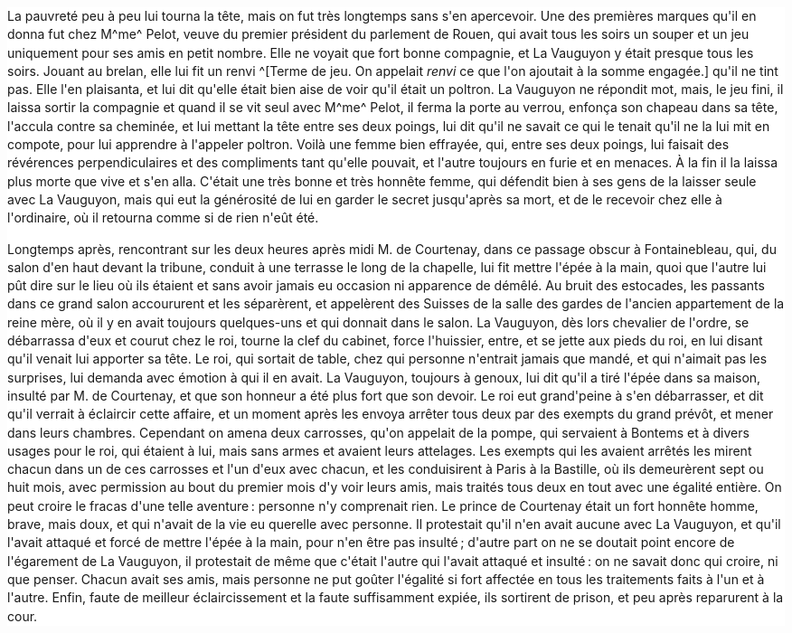 La pauvreté peu à peu lui tourna la tête, mais on fut très longtemps sans s'en
apercevoir. Une des premières marques qu'il en donna fut chez M^me^ Pelot, veuve
du premier président du parlement de Rouen, qui avait tous les soirs un souper
et un jeu uniquement pour ses amis en petit nombre. Elle ne voyait que fort
bonne compagnie, et La Vauguyon y était presque tous les soirs. Jouant au
brelan, elle lui fit un renvi ^[Terme de jeu. On appelait *renvi* ce que l'on
ajoutait à la somme engagée.] qu'il ne tint pas. Elle l'en plaisanta, et lui
dit qu'elle était bien aise de voir qu'il était un poltron. La Vauguyon ne
répondit mot, mais, le jeu fini, il laissa sortir la compagnie et quand il se
vit seul avec M^me^ Pelot, il ferma la porte au verrou, enfonça son chapeau dans
sa tête, l'accula contre sa cheminée, et lui mettant la tête entre ses deux
poings, lui dit qu'il ne savait ce qui le tenait qu'il ne la lui mit en
compote, pour lui apprendre à l'appeler poltron. Voilà une femme bien
effrayée, qui, entre ses deux poings, lui faisait des révérences
perpendiculaires et des compliments tant qu'elle pouvait, et l'autre toujours
en furie et en menaces. À la fin il la laissa plus morte que vive et s'en
alla. C'était une très bonne et très honnête femme, qui défendit bien à ses
gens de la laisser seule avec La Vauguyon, mais qui eut la générosité de lui
en garder le secret jusqu'après sa mort, et de le recevoir chez elle
à l'ordinaire, où il retourna comme si de rien n'eût été.

Longtemps après, rencontrant sur les deux heures après midi M. de Courtenay,
dans ce passage obscur à Fontainebleau, qui, du salon d'en haut devant la
tribune, conduit à une terrasse le long de la chapelle, lui fit mettre l'épée
à la main, quoi que l'autre lui pût dire sur le lieu où ils étaient et sans
avoir jamais eu occasion ni apparence de démêlé. Au bruit des estocades, les
passants dans ce grand salon accoururent et les séparèrent, et appelèrent des
Suisses de la salle des gardes de l'ancien appartement de la reine mère, où il
y en avait toujours quelques-uns et qui donnait dans le salon. La Vauguyon,
dès lors chevalier de l'ordre, se débarrassa d'eux et courut chez le roi,
tourne la clef du cabinet, force l'huissier, entre, et se jette aux pieds du
roi, en lui disant qu'il venait lui apporter sa tête. Le roi, qui sortait de
table, chez qui personne n'entrait jamais que mandé, et qui n'aimait pas les
surprises, lui demanda avec émotion à qui il en avait. La Vauguyon, toujours
à genoux, lui dit qu'il a tiré l'épée dans sa maison, insulté par M. de
Courtenay, et que son honneur a été plus fort que son devoir. Le roi eut
grand'peine à s'en débarrasser, et dit qu'il verrait à éclaircir cette
affaire, et un moment après les envoya arrêter tous deux par des exempts du
grand prévôt, et mener dans leurs chambres. Cependant on amena deux carrosses,
qu'on appelait de la pompe, qui servaient à Bontems et à divers usages pour le
roi, qui étaient à lui, mais sans armes et avaient leurs attelages. Les
exempts qui les avaient arrêtés les mirent chacun dans un de ces carrosses et
l'un d'eux avec chacun, et les conduisirent à Paris à la Bastille, où ils
demeurèrent sept ou huit mois, avec permission au bout du premier mois d'y
voir leurs amis, mais traités tous deux en tout avec une égalité entière. On
peut croire le fracas d'une telle aventure : personne n'y comprenait rien. Le
prince de Courtenay était un fort honnête homme, brave, mais doux, et qui
n'avait de la vie eu querelle avec personne. Il protestait qu'il n'en avait
aucune avec La Vauguyon, et qu'il l'avait attaqué et forcé de mettre l'épée
à la main, pour n'en être pas insulté ; d'autre part on ne se doutait point
encore de l'égarement de La Vauguyon, il protestait de même que c'était
l'autre qui l'avait attaqué et insulté : on ne savait donc qui croire, ni que
penser. Chacun avait ses amis, mais personne ne put goûter l'égalité si fort
affectée en tous les traitements faits à l'un et à l'autre. Enfin, faute de
meilleur éclaircissement et la faute suffisamment expiée, ils sortirent de
prison, et peu après reparurent à la cour.
